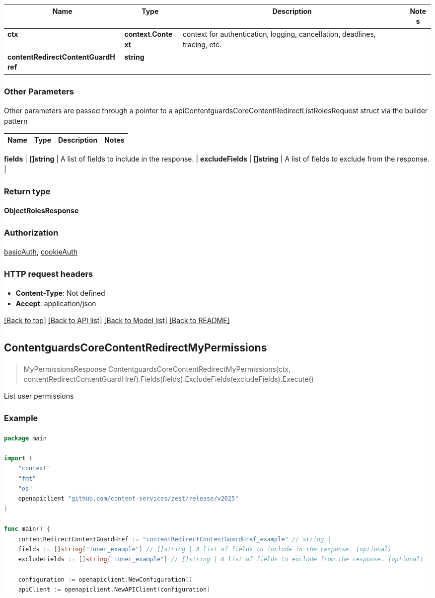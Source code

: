 
Name | Type | Description  | Notes
------------- | ------------- | ------------- | -------------
**ctx** | **context.Context** | context for authentication, logging, cancellation, deadlines, tracing, etc.
**contentRedirectContentGuardHref** | **string** |  | 

### Other Parameters

Other parameters are passed through a pointer to a apiContentguardsCoreContentRedirectListRolesRequest struct via the builder pattern


Name | Type | Description  | Notes
------------- | ------------- | ------------- | -------------

 **fields** | **[]string** | A list of fields to include in the response. | 
 **excludeFields** | **[]string** | A list of fields to exclude from the response. | 

### Return type

[**ObjectRolesResponse**](ObjectRolesResponse.md)

### Authorization

[basicAuth](../README.md#basicAuth), [cookieAuth](../README.md#cookieAuth)

### HTTP request headers

- **Content-Type**: Not defined
- **Accept**: application/json

[[Back to top]](#) [[Back to API list]](../README.md#documentation-for-api-endpoints)
[[Back to Model list]](../README.md#documentation-for-models)
[[Back to README]](../README.md)


## ContentguardsCoreContentRedirectMyPermissions

> MyPermissionsResponse ContentguardsCoreContentRedirectMyPermissions(ctx, contentRedirectContentGuardHref).Fields(fields).ExcludeFields(excludeFields).Execute()

List user permissions



### Example

```go
package main

import (
	"context"
	"fmt"
	"os"
	openapiclient "github.com/content-services/zest/release/v2025"
)

func main() {
	contentRedirectContentGuardHref := "contentRedirectContentGuardHref_example" // string | 
	fields := []string{"Inner_example"} // []string | A list of fields to include in the response. (optional)
	excludeFields := []string{"Inner_example"} // []string | A list of fields to exclude from the response. (optional)

	configuration := openapiclient.NewConfiguration()
	apiClient := openapiclient.NewAPIClient(configuration)
```